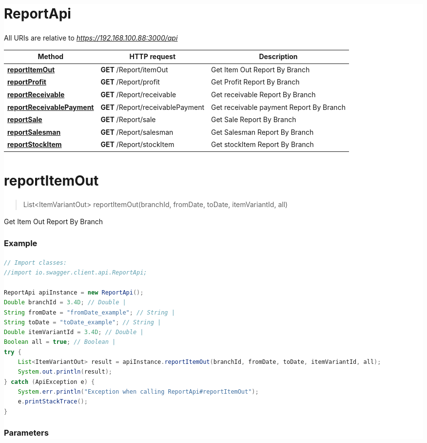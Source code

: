 # ReportApi

All URIs are relative to *https://192.168.100.88:3000/api*

Method | HTTP request | Description
------------- | ------------- | -------------
[**reportItemOut**](ReportApi.md#reportItemOut) | **GET** /Report/itemOut | Get Item Out Report By Branch
[**reportProfit**](ReportApi.md#reportProfit) | **GET** /Report/profit | Get Profit Report By Branch
[**reportReceivable**](ReportApi.md#reportReceivable) | **GET** /Report/receivable | Get receivable Report By Branch
[**reportReceivablePayment**](ReportApi.md#reportReceivablePayment) | **GET** /Report/receivablePayment | Get receivable payment Report By Branch
[**reportSale**](ReportApi.md#reportSale) | **GET** /Report/sale | Get Sale Report By Branch
[**reportSalesman**](ReportApi.md#reportSalesman) | **GET** /Report/salesman | Get Salesman Report By Branch
[**reportStockItem**](ReportApi.md#reportStockItem) | **GET** /Report/stockItem | Get stockItem Report By Branch


<a name="reportItemOut"></a>
# **reportItemOut**
> List&lt;ItemVariantOut&gt; reportItemOut(branchId, fromDate, toDate, itemVariantId, all)

Get Item Out Report By Branch

### Example
```java
// Import classes:
//import io.swagger.client.api.ReportApi;

ReportApi apiInstance = new ReportApi();
Double branchId = 3.4D; // Double | 
String fromDate = "fromDate_example"; // String | 
String toDate = "toDate_example"; // String | 
Double itemVariantId = 3.4D; // Double | 
Boolean all = true; // Boolean | 
try {
    List<ItemVariantOut> result = apiInstance.reportItemOut(branchId, fromDate, toDate, itemVariantId, all);
    System.out.println(result);
} catch (ApiException e) {
    System.err.println("Exception when calling ReportApi#reportItemOut");
    e.printStackTrace();
}
```

### Parameters
